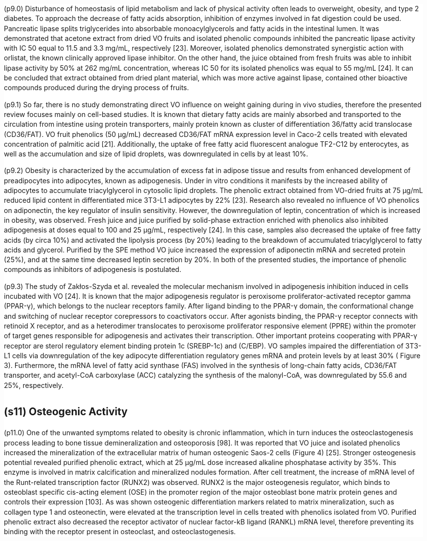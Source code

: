 (p9.0) Disturbance of homeostasis of lipid metabolism and lack of physical activity often leads to overweight, obesity, and type 2 diabetes. To approach the decrease of fatty acids absorption, inhibition of enzymes involved in fat digestion could be used. Pancreatic lipase splits triglycerides into absorbable monoacylglycerols and fatty acids in the intestinal lumen. It was demonstrated that acetone extract from dried VO fruits and isolated phenolic compounds inhibited the pancreatic lipase activity with IC 50 equal to 11.5 and 3.3 mg/mL, respectively [23]. Moreover, isolated phenolics demonstrated synergistic action with orlistat, the known clinically approved lipase inhibitor. On the other hand, the juice obtained from fresh fruits was able to inhibit lipase activity by 50% at 262 mg/mL concentration, whereas IC 50 for its isolated phenolics was equal to 55 mg/mL [24]. It can be concluded that extract obtained from dried plant material, which was more active against lipase, contained other bioactive compounds produced during the drying process of fruits.

(p9.1) So far, there is no study demonstrating direct VO influence on weight gaining during in vivo studies, therefore the presented review focuses mainly on cell-based studies. It is known that dietary fatty acids are mainly absorbed and transported to the circulation from intestine using protein transporters, mainly protein known as cluster of differentiation 36/fatty acid translocase (CD36/FAT). VO fruit phenolics (50 µg/mL) decreased CD36/FAT mRNA expression level in Caco-2 cells treated with elevated concentration of palmitic acid [21]. Additionally, the uptake of free fatty acid fluorescent analogue TF2-C12 by enterocytes, as well as the accumulation and size of lipid droplets, was downregulated in cells by at least 10%.

(p9.2) Obesity is characterized by the accumulation of excess fat in adipose tissue and results from enhanced development of preadipocytes into adipocytes, known as adipogenesis. Under in vitro conditions it manifests by the increased ability of adipocytes to accumulate triacylglycerol in cytosolic lipid droplets. The phenolic extract obtained from VO-dried fruits at 75 µg/mL reduced lipid content in differentiated mice 3T3-L1 adipocytes by 22% [23]. Research also revealed no influence of VO phenolics on adiponectin, the key regulator of insulin sensitivity. However, the downregulation of leptin, concentration of which is increased in obesity, was observed. Fresh juice and juice purified by solid-phase extraction enriched with phenolics also inhibited adipogenesis at doses equal to 100 and 25 µg/mL, respectively [24]. In this case, samples also decreased the uptake of free fatty acids (by circa 10%) and activated the lipolysis process (by 20%) leading to the breakdown of accumulated triacylglycerol to fatty acids and glycerol. Purified by the SPE method VO juice increased the expression of adiponectin mRNA and secreted protein (25%), and at the same time decreased leptin secretion by 20%. In both of the presented studies, the importance of phenolic compounds as inhibitors of adipogenesis is postulated.

(p9.3) The study of Zakłos-Szyda et al. revealed the molecular mechanism involved in adipogenesis inhibition induced in cells incubated with VO [24]. It is known that the major adipogenesis regulator is peroxisome proliferator-activated receptor gamma (PPAR-γ), which belongs to the nuclear receptors family. After ligand binding to the PPAR-γ domain, the conformational change and switching of nuclear receptor corepressors to coactivators occur. After agonists binding, the PPAR-γ receptor connects with retinoid X receptor, and as a heterodimer translocates to peroxisome proliferator responsive element (PPRE) within the promoter of target genes responsible for adipogenesis and activates their transcription. Other important proteins cooperating with PPAR-γ receptor are sterol regulatory element binding protein 1c (SREBP-1c) and (C/EBP). VO samples impaired the differentiation of 3T3-L1 cells via downregulation of the key adipocyte differentiation regulatory genes mRNA and protein levels by at least 30% ( Figure 3). Furthermore, the mRNA level of fatty acid synthase (FAS) involved in the synthesis of long-chain fatty acids, CD36/FAT transporter, and acetyl-CoA carboxylase (ACC) catalyzing the synthesis of the malonyl-CoA, was downregulated by 55.6 and 25%, respectively.
## (s11) Osteogenic Activity
(p11.0) One of the unwanted symptoms related to obesity is chronic inflammation, which in turn induces the osteoclastogenesis process leading to bone tissue demineralization and osteoporosis [98]. It was reported that VO juice and isolated phenolics increased the mineralization of the extracellular matrix of human osteogenic Saos-2 cells (Figure 4) [25]. Stronger osteogenesis potential revealed purified phenolic extract, which at 25 µg/mL dose increased alkaline phosphatase activity by 35%. This enzyme is involved in matrix calcification and mineralized nodules formation. After cell treatment, the increase of mRNA level of the Runt-related transcription factor (RUNX2) was observed. RUNX2 is the major osteogenesis regulator, which binds to osteoblast specific cis-acting element (OSE) in the promoter region of the major osteoblast bone matrix protein genes and controls their expression [103]. As was shown osteogenic differentiation markers related to matrix mineralization, such as collagen type 1 and osteonectin, were elevated at the transcription level in cells treated with phenolics isolated from VO. Purified phenolic extract also decreased the receptor activator of nuclear factor-kB ligand (RANKL) mRNA level, therefore preventing its binding with the receptor present in osteoclast, and osteoclastogenesis.